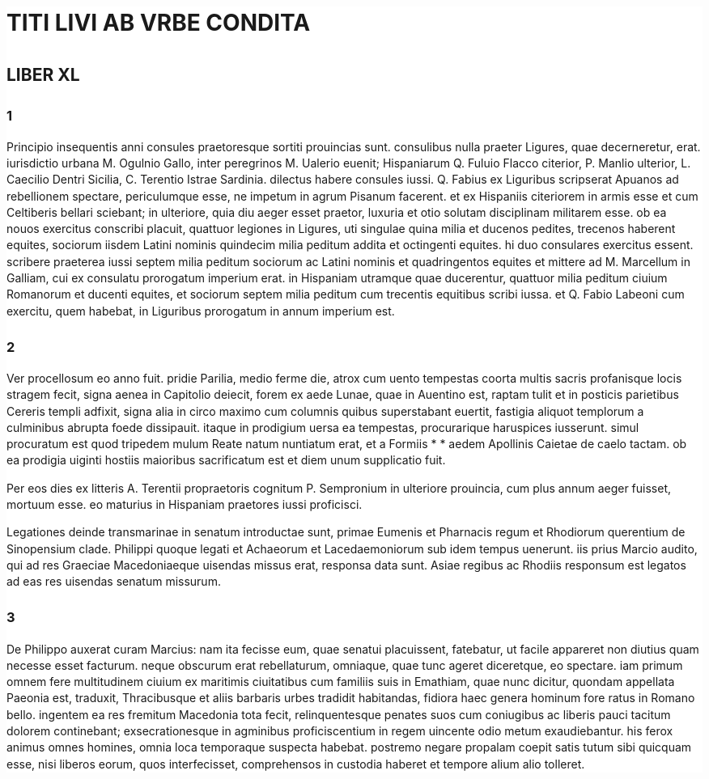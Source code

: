# TITI LIVI AB VRBE CONDITA 

## LIBER XL

### 1 

 Principio insequentis anni consules praetoresque sortiti prouincias sunt. consulibus nulla praeter Ligures, quae decerneretur, erat. iurisdictio urbana M. Ogulnio Gallo, inter peregrinos M. Ualerio euenit; Hispaniarum Q. Fuluio Flacco citerior, P. Manlio ulterior, L. Caecilio Dentri Sicilia, C. Terentio Istrae Sardinia. dilectus habere consules iussi. Q. Fabius ex Liguribus scripserat Apuanos ad rebellionem spectare, periculumque esse, ne impetum in agrum Pisanum facerent. et ex Hispaniis citeriorem in armis esse et cum Celtiberis bellari sciebant; in ulteriore, quia diu aeger esset praetor, luxuria et otio solutam disciplinam militarem esse. ob ea nouos exercitus conscribi placuit, quattuor legiones in Ligures, uti singulae quina milia et ducenos pedites, trecenos haberent equites, sociorum iisdem Latini nominis quindecim milia peditum addita et octingenti equites. hi duo consulares exercitus essent. scribere praeterea iussi septem milia peditum sociorum ac Latini nominis et quadringentos equites et mittere ad M. Marcellum in Galliam, cui ex consulatu prorogatum imperium erat. in Hispaniam utramque quae ducerentur, quattuor milia peditum ciuium Romanorum et ducenti equites, et sociorum septem milia peditum cum trecentis equitibus scribi iussa. et Q. Fabio Labeoni cum exercitu, quem habebat, in Liguribus prorogatum in annum imperium est.  

### 2 

 Ver procellosum eo anno fuit. pridie Parilia, medio ferme die, atrox cum uento tempestas coorta multis sacris profanisque locis stragem fecit, signa aenea in Capitolio deiecit, forem ex aede Lunae, quae in Auentino est, raptam tulit et in posticis parietibus Cereris templi adfixit, signa alia in circo maximo cum columnis quibus superstabant euertit, fastigia aliquot templorum a culminibus abrupta foede dissipauit. itaque in prodigium uersa ea tempestas, procurarique haruspices iusserunt. simul procuratum est quod tripedem mulum Reate natum nuntiatum erat, et a Formiis * * aedem Apollinis Caietae de caelo tactam. ob ea prodigia uiginti hostiis maioribus sacrificatum est et diem unum supplicatio fuit.  

Per eos dies ex litteris A. Terentii propraetoris cognitum P. Sempronium in ulteriore prouincia, cum plus annum aeger fuisset, mortuum esse. eo maturius in Hispaniam praetores iussi proficisci.  

Legationes deinde transmarinae in senatum introductae sunt, primae Eumenis et Pharnacis regum et Rhodiorum querentium de Sinopensium clade. Philippi quoque legati et Achaeorum et Lacedaemoniorum sub idem tempus uenerunt. iis prius Marcio audito, qui ad res Graeciae Macedoniaeque uisendas missus erat, responsa data sunt. Asiae regibus ac Rhodiis responsum est legatos ad eas res uisendas senatum missurum.  

### 3 

 De Philippo auxerat curam Marcius: nam ita fecisse eum, quae senatui placuissent, fatebatur, ut facile appareret non diutius quam necesse esset facturum. neque obscurum erat rebellaturum, omniaque, quae tunc ageret diceretque, eo spectare. iam primum omnem fere multitudinem ciuium ex maritimis ciuitatibus cum familiis suis in Emathiam, quae nunc dicitur, quondam appellata Paeonia est, traduxit, Thracibusque et aliis barbaris urbes tradidit habitandas, fidiora haec genera hominum fore ratus in Romano bello. ingentem ea res fremitum Macedonia tota fecit, relinquentesque penates suos cum coniugibus ac liberis pauci tacitum dolorem continebant; exsecrationesque in agminibus proficiscentium in regem uincente odio metum exaudiebantur. his ferox animus omnes homines, omnia loca temporaque suspecta habebat. postremo negare propalam coepit satis tutum sibi quicquam esse, nisi liberos eorum, quos interfecisset, comprehensos in custodia haberet et tempore alium alio tolleret.  
